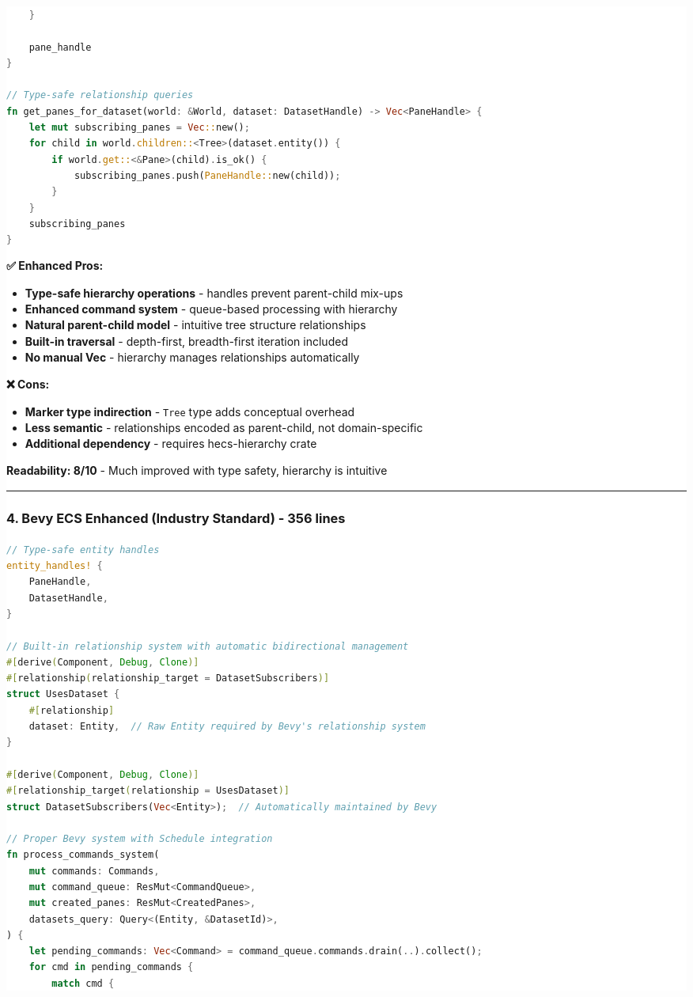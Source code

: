 ```rust
    }
    
    pane_handle
}

// Type-safe relationship queries
fn get_panes_for_dataset(world: &World, dataset: DatasetHandle) -> Vec<PaneHandle> {
    let mut subscribing_panes = Vec::new();
    for child in world.children::<Tree>(dataset.entity()) {
        if world.get::<&Pane>(child).is_ok() {
            subscribing_panes.push(PaneHandle::new(child));
        }
    }
    subscribing_panes
}
```

**✅ Enhanced Pros:**
- **Type-safe hierarchy operations** - handles prevent parent-child mix-ups
- **Enhanced command system** - queue-based processing with hierarchy
- **Natural parent-child model** - intuitive tree structure relationships
- **Built-in traversal** - depth-first, breadth-first iteration included
- **No manual Vec<Entity>** - hierarchy manages relationships automatically

**❌ Cons:**
- **Marker type indirection** - `Tree` type adds conceptual overhead
- **Less semantic** - relationships encoded as parent-child, not domain-specific
- **Additional dependency** - requires hecs-hierarchy crate

**Readability: 8/10** - Much improved with type safety, hierarchy is intuitive

---

### 4. **Bevy ECS Enhanced (Industry Standard) - 356 lines**

```rust
// Type-safe entity handles
entity_handles! {
    PaneHandle,
    DatasetHandle,
}

// Built-in relationship system with automatic bidirectional management
#[derive(Component, Debug, Clone)]
#[relationship(relationship_target = DatasetSubscribers)]
struct UsesDataset {
    #[relationship]
    dataset: Entity,  // Raw Entity required by Bevy's relationship system
}

#[derive(Component, Debug, Clone)]
#[relationship_target(relationship = UsesDataset)]
struct DatasetSubscribers(Vec<Entity>);  // Automatically maintained by Bevy

// Proper Bevy system with Schedule integration
fn process_commands_system(
    mut commands: Commands,
    mut command_queue: ResMut<CommandQueue>,
    mut created_panes: ResMut<CreatedPanes>,
    datasets_query: Query<(Entity, &DatasetId)>,
) {
    let pending_commands: Vec<Command> = command_queue.commands.drain(..).collect();
    for cmd in pending_commands {
        match cmd {
```